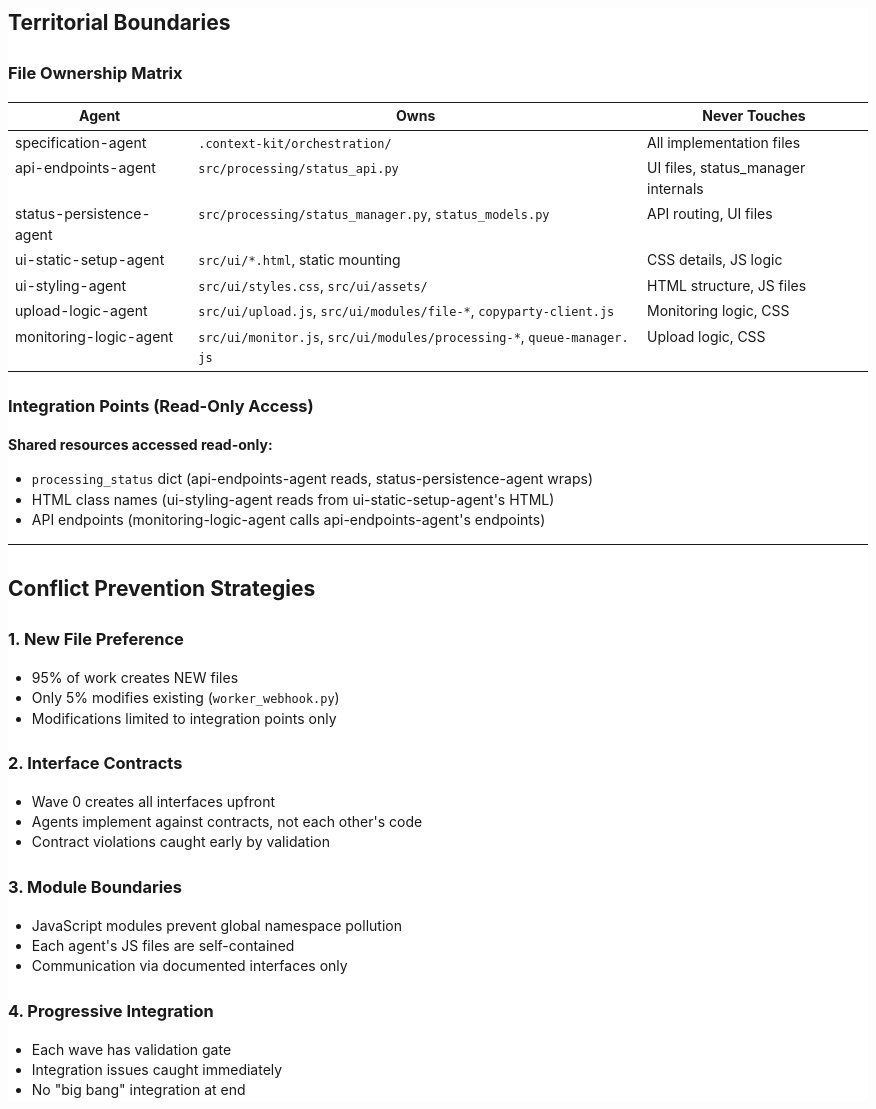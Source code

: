 
## Territorial Boundaries

### File Ownership Matrix

| Agent | Owns | Never Touches |
|-------|------|---------------|
| specification-agent | `.context-kit/orchestration/` | All implementation files |
| api-endpoints-agent | `src/processing/status_api.py` | UI files, status_manager internals |
| status-persistence-agent | `src/processing/status_manager.py`, `status_models.py` | API routing, UI files |
| ui-static-setup-agent | `src/ui/*.html`, static mounting | CSS details, JS logic |
| ui-styling-agent | `src/ui/styles.css`, `src/ui/assets/` | HTML structure, JS files |
| upload-logic-agent | `src/ui/upload.js`, `src/ui/modules/file-*`, `copyparty-client.js` | Monitoring logic, CSS |
| monitoring-logic-agent | `src/ui/monitor.js`, `src/ui/modules/processing-*`, `queue-manager.js` | Upload logic, CSS |

### Integration Points (Read-Only Access)

**Shared resources accessed read-only:**
- `processing_status` dict (api-endpoints-agent reads, status-persistence-agent wraps)
- HTML class names (ui-styling-agent reads from ui-static-setup-agent's HTML)
- API endpoints (monitoring-logic-agent calls api-endpoints-agent's endpoints)

---

## Conflict Prevention Strategies

### 1. New File Preference
- 95% of work creates NEW files
- Only 5% modifies existing (`worker_webhook.py`)
- Modifications limited to integration points only

### 2. Interface Contracts
- Wave 0 creates all interfaces upfront
- Agents implement against contracts, not each other's code
- Contract violations caught early by validation

### 3. Module Boundaries
- JavaScript modules prevent global namespace pollution
- Each agent's JS files are self-contained
- Communication via documented interfaces only

### 4. Progressive Integration
- Each wave has validation gate
- Integration issues caught immediately
- No "big bang" integration at end
